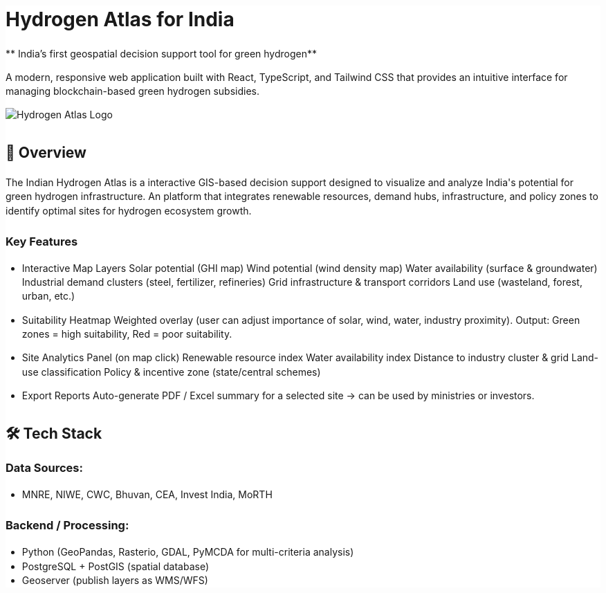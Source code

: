 # Hydrogen Atlas for India

** India’s first geospatial decision support tool for green hydrogen**

A modern, responsive web application built with React, TypeScript, and Tailwind CSS that provides an intuitive interface for managing blockchain-based green hydrogen subsidies.

![Hydrogen Atlas Logo](https://drive.google.com/file/d/1OnP_dHUMkH65kATRWFMfZe0X9YbBkMMC/view?usp=drive_link)

## 🚀 Overview

The Indian Hydrogen Atlas is a interactive GIS-based decision support designed to visualize and analyze India's potential for green hydrogen infrastructure. An platform that integrates renewable resources, demand hubs, infrastructure, and policy zones to identify optimal sites for hydrogen ecosystem growth. 

### Key Features
- Interactive Map Layers
Solar potential (GHI map)
Wind potential (wind density map)
Water availability (surface & groundwater)
Industrial demand clusters (steel, fertilizer, refineries)
Grid infrastructure & transport corridors
Land use (wasteland, forest, urban, etc.)

- Suitability Heatmap
Weighted overlay (user can adjust importance of solar, wind, water, industry proximity).
Output: Green zones = high suitability, Red = poor suitability.

- Site Analytics Panel (on map click)
Renewable resource index
Water availability index
Distance to industry cluster & grid
Land-use classification
Policy & incentive zone (state/central schemes)

- Export Reports
Auto-generate PDF / Excel summary for a selected site → can be used by ministries or investors.


## 🛠️ Tech Stack

### Data Sources: 
- MNRE, NIWE, CWC, Bhuvan, CEA, Invest India, MoRTH

### Backend / Processing:

- Python (GeoPandas, Rasterio, GDAL, PyMCDA for multi-criteria analysis)
- PostgreSQL + PostGIS (spatial database)
- Geoserver (publish layers as WMS/WFS)
